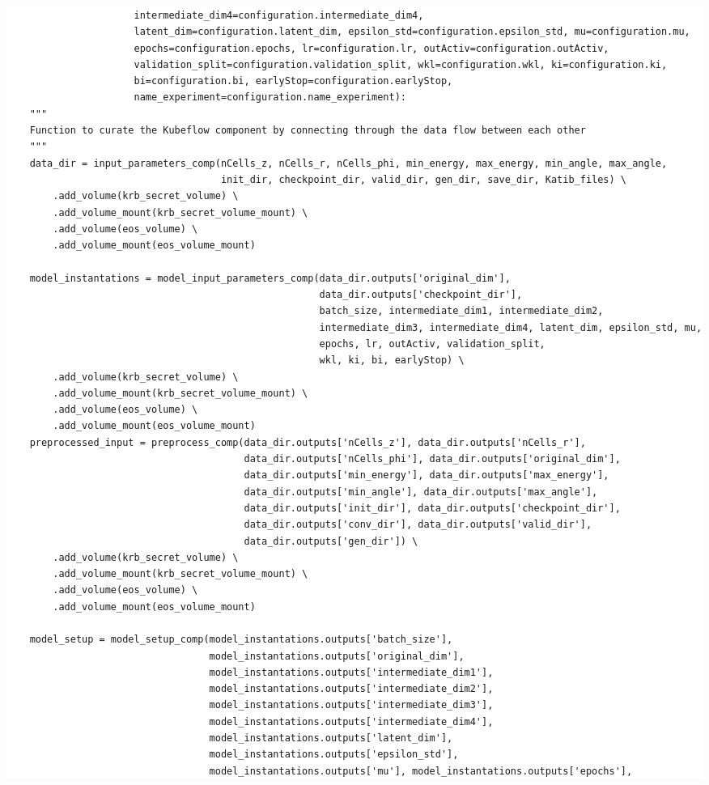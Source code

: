 ```
                      intermediate_dim4=configuration.intermediate_dim4,
                      latent_dim=configuration.latent_dim, epsilon_std=configuration.epsilon_std, mu=configuration.mu,
                      epochs=configuration.epochs, lr=configuration.lr, outActiv=configuration.outActiv,
                      validation_split=configuration.validation_split, wkl=configuration.wkl, ki=configuration.ki,
                      bi=configuration.bi, earlyStop=configuration.earlyStop,
                      name_experiment=configuration.name_experiment):
    """
    Function to curate the Kubeflow component by connecting through the data flow between each other
    """
    data_dir = input_parameters_comp(nCells_z, nCells_r, nCells_phi, min_energy, max_energy, min_angle, max_angle,
                                     init_dir, checkpoint_dir, valid_dir, gen_dir, save_dir, Katib_files) \
        .add_volume(krb_secret_volume) \
        .add_volume_mount(krb_secret_volume_mount) \
        .add_volume(eos_volume) \
        .add_volume_mount(eos_volume_mount)

    model_instantations = model_input_parameters_comp(data_dir.outputs['original_dim'],
                                                      data_dir.outputs['checkpoint_dir'],
                                                      batch_size, intermediate_dim1, intermediate_dim2,
                                                      intermediate_dim3, intermediate_dim4, latent_dim, epsilon_std, mu,
                                                      epochs, lr, outActiv, validation_split,
                                                      wkl, ki, bi, earlyStop) \
        .add_volume(krb_secret_volume) \
        .add_volume_mount(krb_secret_volume_mount) \
        .add_volume(eos_volume) \
        .add_volume_mount(eos_volume_mount)
    preprocessed_input = preprocess_comp(data_dir.outputs['nCells_z'], data_dir.outputs['nCells_r'],
                                         data_dir.outputs['nCells_phi'], data_dir.outputs['original_dim'],
                                         data_dir.outputs['min_energy'], data_dir.outputs['max_energy'],
                                         data_dir.outputs['min_angle'], data_dir.outputs['max_angle'],
                                         data_dir.outputs['init_dir'], data_dir.outputs['checkpoint_dir'],
                                         data_dir.outputs['conv_dir'], data_dir.outputs['valid_dir'],
                                         data_dir.outputs['gen_dir']) \
        .add_volume(krb_secret_volume) \
        .add_volume_mount(krb_secret_volume_mount) \
        .add_volume(eos_volume) \
        .add_volume_mount(eos_volume_mount)

    model_setup = model_setup_comp(model_instantations.outputs['batch_size'],
                                   model_instantations.outputs['original_dim'],
                                   model_instantations.outputs['intermediate_dim1'],
                                   model_instantations.outputs['intermediate_dim2'],
                                   model_instantations.outputs['intermediate_dim3'],
                                   model_instantations.outputs['intermediate_dim4'],
                                   model_instantations.outputs['latent_dim'],
                                   model_instantations.outputs['epsilon_std'],
                                   model_instantations.outputs['mu'], model_instantations.outputs['epochs'],
```